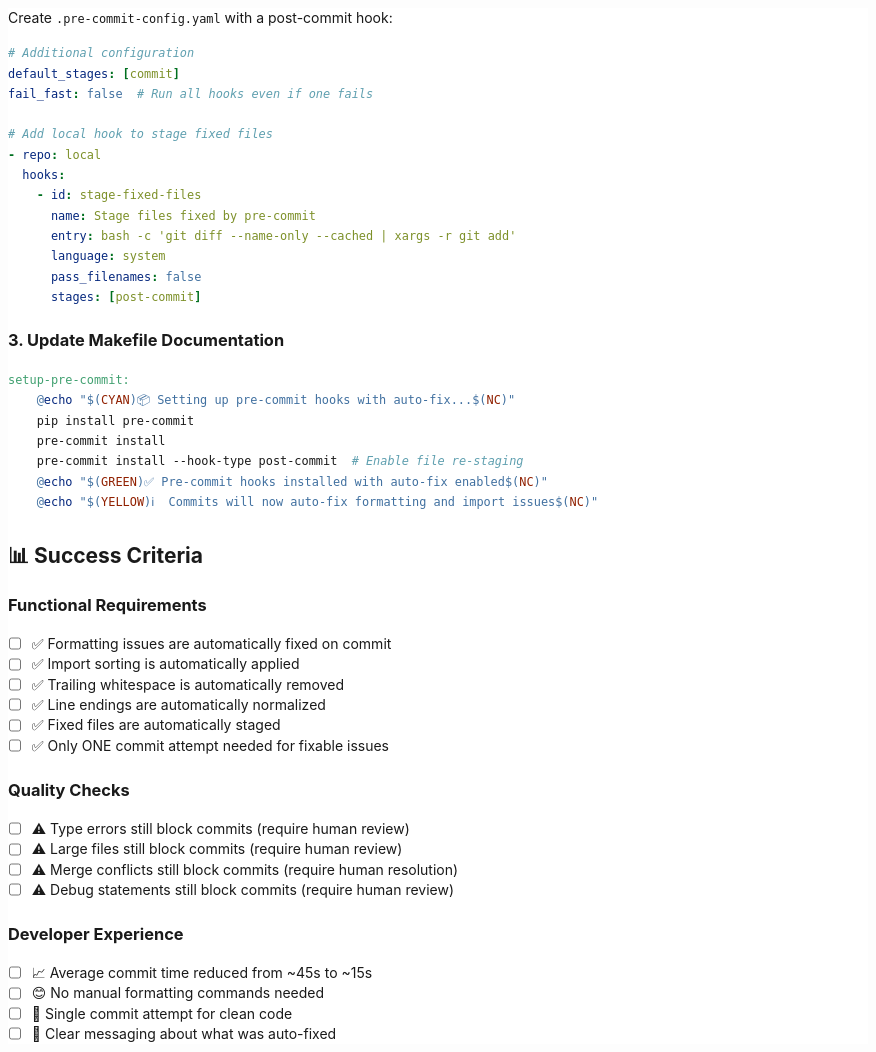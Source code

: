 Create `.pre-commit-config.yaml` with a post-commit hook:

```yaml
# Additional configuration
default_stages: [commit]
fail_fast: false  # Run all hooks even if one fails

# Add local hook to stage fixed files
- repo: local
  hooks:
    - id: stage-fixed-files
      name: Stage files fixed by pre-commit
      entry: bash -c 'git diff --name-only --cached | xargs -r git add'
      language: system
      pass_filenames: false
      stages: [post-commit]
```

### 3. **Update Makefile Documentation**

```makefile
setup-pre-commit:
	@echo "$(CYAN)📦 Setting up pre-commit hooks with auto-fix...$(NC)"
	pip install pre-commit
	pre-commit install
	pre-commit install --hook-type post-commit  # Enable file re-staging
	@echo "$(GREEN)✅ Pre-commit hooks installed with auto-fix enabled$(NC)"
	@echo "$(YELLOW)ℹ️  Commits will now auto-fix formatting and import issues$(NC)"
```

## 📊 Success Criteria

### Functional Requirements
- [ ] ✅ Formatting issues are automatically fixed on commit
- [ ] ✅ Import sorting is automatically applied
- [ ] ✅ Trailing whitespace is automatically removed
- [ ] ✅ Line endings are automatically normalized
- [ ] ✅ Fixed files are automatically staged
- [ ] ✅ Only ONE commit attempt needed for fixable issues

### Quality Checks
- [ ] ⚠️ Type errors still block commits (require human review)
- [ ] ⚠️ Large files still block commits (require human review)
- [ ] ⚠️ Merge conflicts still block commits (require human resolution)
- [ ] ⚠️ Debug statements still block commits (require human review)

### Developer Experience
- [ ] 📈 Average commit time reduced from ~45s to ~15s
- [ ] 😊 No manual formatting commands needed
- [ ] 🔄 Single commit attempt for clean code
- [ ] 📝 Clear messaging about what was auto-fixed
